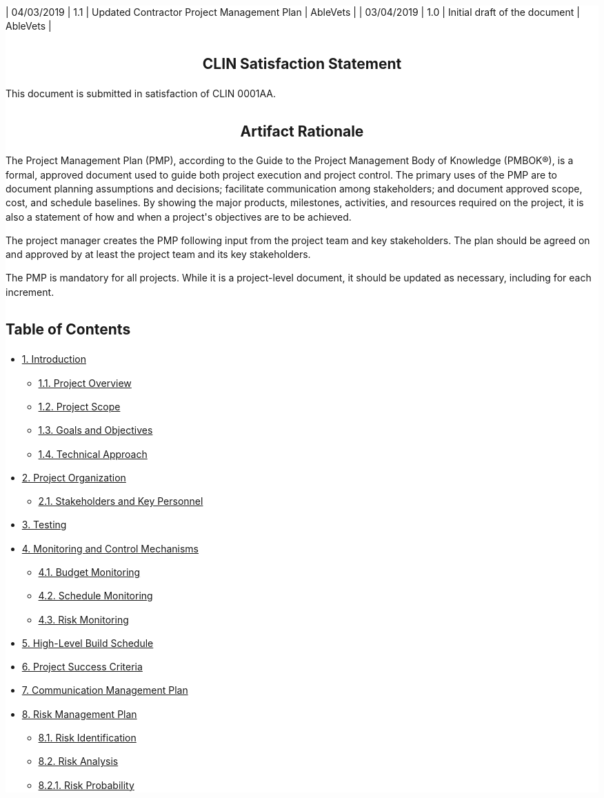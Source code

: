 | 04/03/2019 | 1.1     | Updated Contractor Project Management Plan | AbleVets |
| 03/04/2019 | 1.0     | Initial draft of the document              | AbleVets |

<center><h2>CLIN Satisfaction Statement</h2></center>
This document is submitted in satisfaction of CLIN 0001AA.

<center><h2>Artifact Rationale</h2></center>

The Project Management Plan (PMP), according to the Guide to the Project Management Body of Knowledge (PMBOK®), is a formal, approved document used to guide both project execution and project control. The primary uses of the PMP are to document planning assumptions and decisions; facilitate communication among stakeholders; and document approved scope, cost, and schedule baselines. By showing the major products, milestones, activities, and resources required on the project, it is also a statement of how and when a project\'s objectives are to be achieved.

The project manager creates the PMP following input from the project team and key stakeholders. The plan should be agreed on and approved by at least the project team and its key stakeholders.

The PMP is mandatory for all projects. While it is a project-level document, it should be updated as necessary, including for each increment.

## Table of Contents

- [1. Introduction](#introduction)

  - [1.1. Project Overview](#project-overview)

  - [1.2. Project Scope](#project-scope)

  - [1.3. Goals and Objectives](#goals-and-objectives)

  - [1.4. Technical Approach](#technical-approach)

- [2. Project Organization](#project-organization)

  - [2.1. Stakeholders and Key Personnel](#stakeholders-and-key-personnel)

- [3. Testing](#testing)

- [4. Monitoring and Control Mechanisms](#monitoring-and-control-mechanisms)

  - [4.1. Budget Monitoring](#budget-monitoring)

  - [4.2. Schedule Monitoring](#schedule-monitoring)

  - [4.3. Risk Monitoring](#risk-monitoring)

- [5. High-Level Build Schedule](#high-level-build-schedule)

- [6. Project Success Criteria](#project-success-criteria)

- [7. Communication Management Plan](#communication-management-plan)

- [8. Risk Management Plan](#risk-management-plan)

  - [8.1. Risk Identification](#risk-identification)

  - [8.2. Risk Analysis](#risk-analysis)

  - [8.2.1. Risk Probability](#risk-probability)

